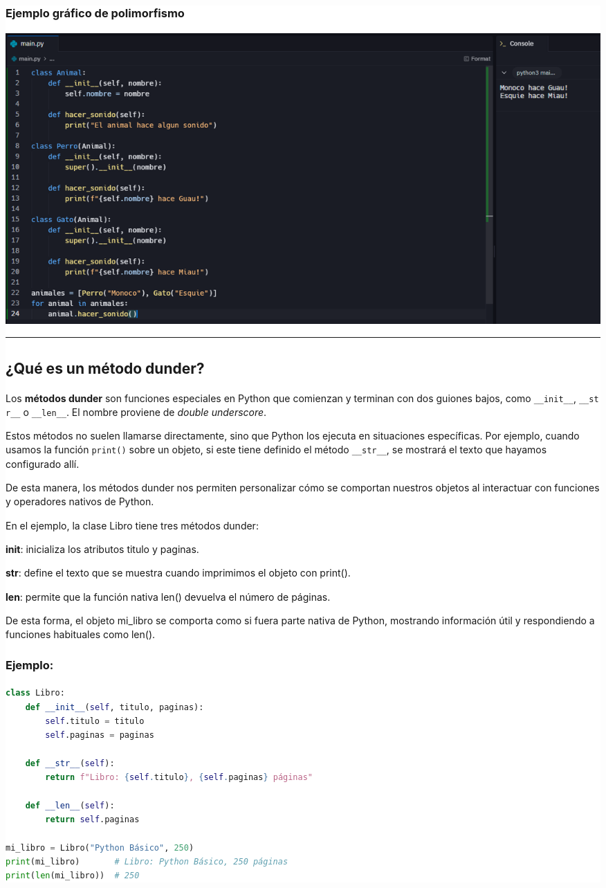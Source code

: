 ### Ejemplo gráfico de polimorfismo
![Polimorfismo](imagenes/polimorfismo.PNG)

---

## ¿Qué es un método dunder?

Los **métodos dunder** son funciones especiales en Python que comienzan y terminan con dos guiones bajos, como `__init__`, `__str__` o `__len__`. El nombre proviene de *double underscore*.

Estos métodos no suelen llamarse directamente, sino que Python los ejecuta en situaciones específicas. Por ejemplo, cuando usamos la función `print()` sobre un objeto, si este tiene definido el método `__str__`, se mostrará el texto que hayamos configurado allí.

De esta manera, los métodos dunder nos permiten personalizar cómo se comportan nuestros objetos al interactuar con funciones y operadores nativos de Python.

En el ejemplo, la clase Libro tiene tres métodos dunder:

__init__: inicializa los atributos titulo y paginas.

__str__: define el texto que se muestra cuando imprimimos el objeto con print().

__len__: permite que la función nativa len() devuelva el número de páginas.

De esta forma, el objeto mi_libro se comporta como si fuera parte nativa de Python, mostrando información útil y respondiendo a funciones habituales como len().

### Ejemplo:

```python
class Libro:
    def __init__(self, titulo, paginas):
        self.titulo = titulo
        self.paginas = paginas

    def __str__(self):
        return f"Libro: {self.titulo}, {self.paginas} páginas"

    def __len__(self):
        return self.paginas

mi_libro = Libro("Python Básico", 250)
print(mi_libro)       # Libro: Python Básico, 250 páginas
print(len(mi_libro))  # 250
```